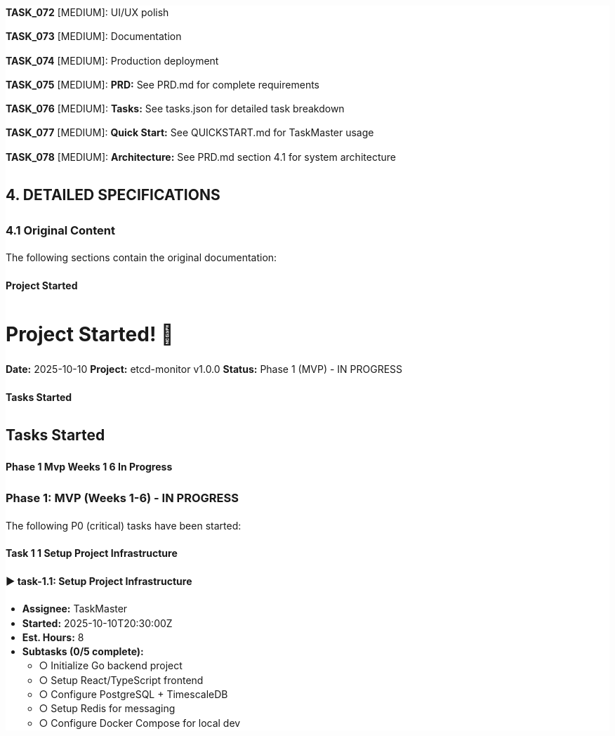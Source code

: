 **TASK_072** [MEDIUM]: UI/UX polish

**TASK_073** [MEDIUM]: Documentation

**TASK_074** [MEDIUM]: Production deployment

**TASK_075** [MEDIUM]: **PRD:** See PRD.md for complete requirements

**TASK_076** [MEDIUM]: **Tasks:** See tasks.json for detailed task breakdown

**TASK_077** [MEDIUM]: **Quick Start:** See QUICKSTART.md for TaskMaster usage

**TASK_078** [MEDIUM]: **Architecture:** See PRD.md section 4.1 for system architecture


## 4. DETAILED SPECIFICATIONS

### 4.1 Original Content

The following sections contain the original documentation:


#### Project Started 

# Project Started! 🚀

**Date:** 2025-10-10
**Project:** etcd-monitor v1.0.0
**Status:** Phase 1 (MVP) - IN PROGRESS


#### Tasks Started

## Tasks Started


#### Phase 1 Mvp Weeks 1 6 In Progress

### Phase 1: MVP (Weeks 1-6) - IN PROGRESS

The following P0 (critical) tasks have been started:


####  Task 1 1 Setup Project Infrastructure

#### ▶ task-1.1: Setup Project Infrastructure
- **Assignee:** TaskMaster
- **Started:** 2025-10-10T20:30:00Z
- **Est. Hours:** 8
- **Subtasks (0/5 complete):**
  - ○ Initialize Go backend project
  - ○ Setup React/TypeScript frontend
  - ○ Configure PostgreSQL + TimescaleDB
  - ○ Setup Redis for messaging
  - ○ Configure Docker Compose for local dev
